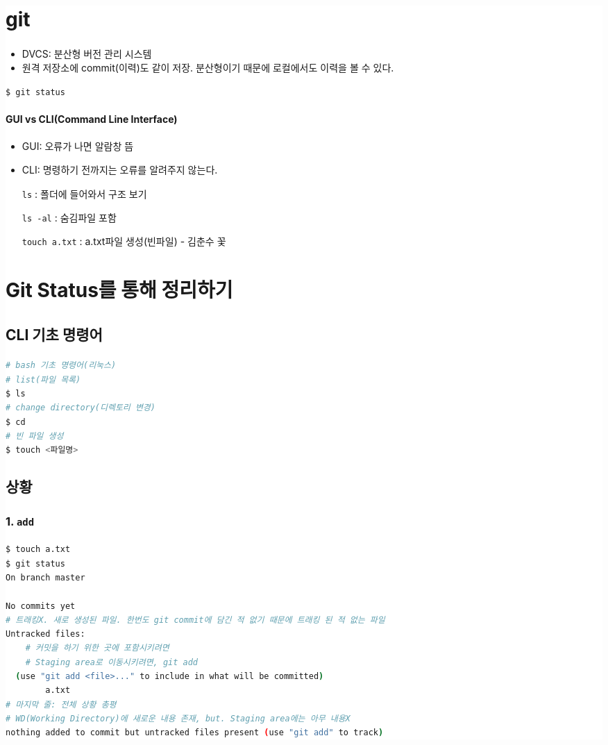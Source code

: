 # git

- DVCS: 분산형 버전 관리 시스템
- 원격 저장소에 commit(이력)도 같이 저장. 분산형이기 때문에 로컬에서도 이력을 볼 수 있다.

` $ git status `

#### GUI vs CLI(Command Line Interface)

- GUI: 오류가 나면 알람창 뜸

- CLI: 명령하기 전까지는 오류를 알려주지 않는다.

  `ls` : 폴더에 들어와서 구조 보기

  `ls -al` : 숨김파일 포함

  `touch a.txt` : a.txt파일 생성(빈파일) - 김춘수 꽃

# Git Status를 통해 정리하기

## CLI 기초 명령어 

``` bash
# bash 기초 명령어(리눅스)
# list(파일 목록)
$ ls
# change directory(디렉토리 변경)
$ cd
# 빈 파일 생성
$ touch <파일명>
```

## 상황

### 1. `add`

``` bash
$ touch a.txt
$ git status
On branch master

No commits yet
# 트래킹X. 새로 생성된 파일. 한번도 git commit에 담긴 적 없기 때문에 트래킹 된 적 없는 파일
Untracked files:
	# 커밋을 하기 위한 곳에 포함시키려면
	# Staging area로 이동시키려면, git add
  (use "git add <file>..." to include in what will be committed)
        a.txt
# 마지막 줄: 전체 상황 총평
# WD(Working Directory)에 새로운 내용 존재, but. Staging area에는 아무 내용X
nothing added to commit but untracked files present (use "git add" to track)
```
